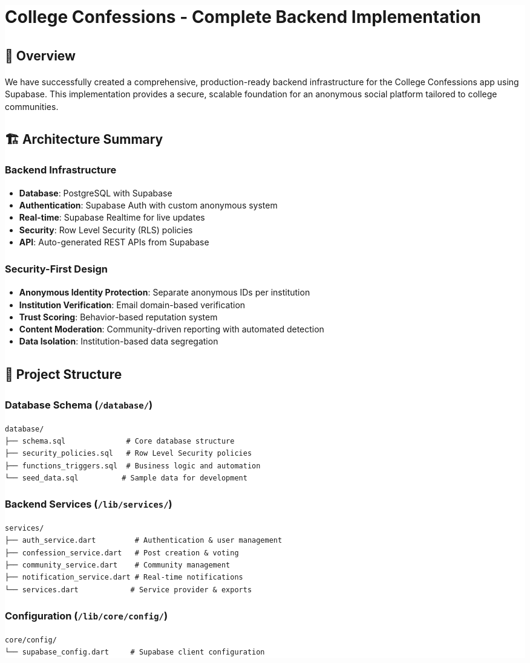 # College Confessions - Complete Backend Implementation

## 🎯 Overview

We have successfully created a comprehensive, production-ready backend infrastructure for the College Confessions app using Supabase. This implementation provides a secure, scalable foundation for an anonymous social platform tailored to college communities.

## 🏗️ Architecture Summary

### Backend Infrastructure
- **Database**: PostgreSQL with Supabase
- **Authentication**: Supabase Auth with custom anonymous system
- **Real-time**: Supabase Realtime for live updates
- **Security**: Row Level Security (RLS) policies
- **API**: Auto-generated REST APIs from Supabase

### Security-First Design
- **Anonymous Identity Protection**: Separate anonymous IDs per institution
- **Institution Verification**: Email domain-based verification
- **Trust Scoring**: Behavior-based reputation system
- **Content Moderation**: Community-driven reporting with automated detection
- **Data Isolation**: Institution-based data segregation

## 📁 Project Structure

### Database Schema (`/database/`)
```
database/
├── schema.sql              # Core database structure
├── security_policies.sql   # Row Level Security policies
├── functions_triggers.sql  # Business logic and automation
└── seed_data.sql          # Sample data for development
```

### Backend Services (`/lib/services/`)
```
services/
├── auth_service.dart         # Authentication & user management
├── confession_service.dart   # Post creation & voting
├── community_service.dart    # Community management
├── notification_service.dart # Real-time notifications
└── services.dart            # Service provider & exports
```

### Configuration (`/lib/core/config/`)
```
core/config/
└── supabase_config.dart     # Supabase client configuration
```
